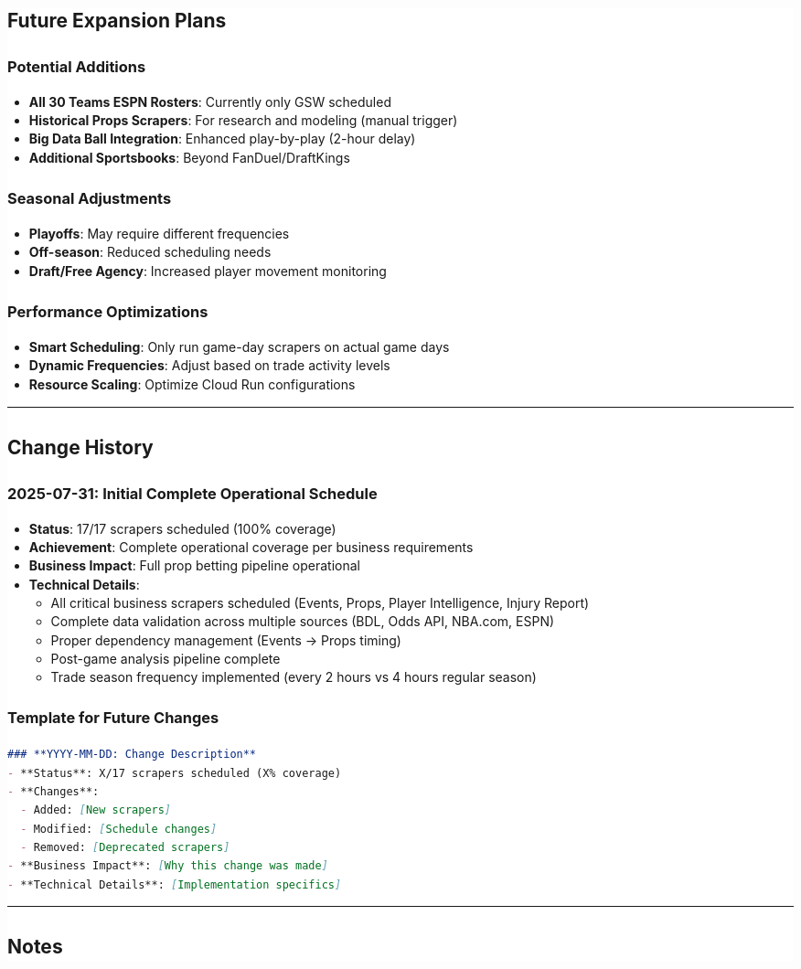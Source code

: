 
## Future Expansion Plans

### **Potential Additions**
- **All 30 Teams ESPN Rosters**: Currently only GSW scheduled
- **Historical Props Scrapers**: For research and modeling (manual trigger)
- **Big Data Ball Integration**: Enhanced play-by-play (2-hour delay)
- **Additional Sportsbooks**: Beyond FanDuel/DraftKings

### **Seasonal Adjustments**
- **Playoffs**: May require different frequencies
- **Off-season**: Reduced scheduling needs
- **Draft/Free Agency**: Increased player movement monitoring

### **Performance Optimizations**
- **Smart Scheduling**: Only run game-day scrapers on actual game days
- **Dynamic Frequencies**: Adjust based on trade activity levels
- **Resource Scaling**: Optimize Cloud Run configurations

---

## Change History

### **2025-07-31: Initial Complete Operational Schedule**
- **Status**: 17/17 scrapers scheduled (100% coverage)
- **Achievement**: Complete operational coverage per business requirements
- **Business Impact**: Full prop betting pipeline operational
- **Technical Details**:
  - All critical business scrapers scheduled (Events, Props, Player Intelligence, Injury Report)
  - Complete data validation across multiple sources (BDL, Odds API, NBA.com, ESPN)
  - Proper dependency management (Events → Props timing)
  - Post-game analysis pipeline complete
  - Trade season frequency implemented (every 2 hours vs 4 hours regular season)

### **Template for Future Changes**
```markdown
### **YYYY-MM-DD: Change Description**
- **Status**: X/17 scrapers scheduled (X% coverage)
- **Changes**: 
  - Added: [New scrapers]
  - Modified: [Schedule changes]
  - Removed: [Deprecated scrapers]
- **Business Impact**: [Why this change was made]
- **Technical Details**: [Implementation specifics]
```

---

## Notes
